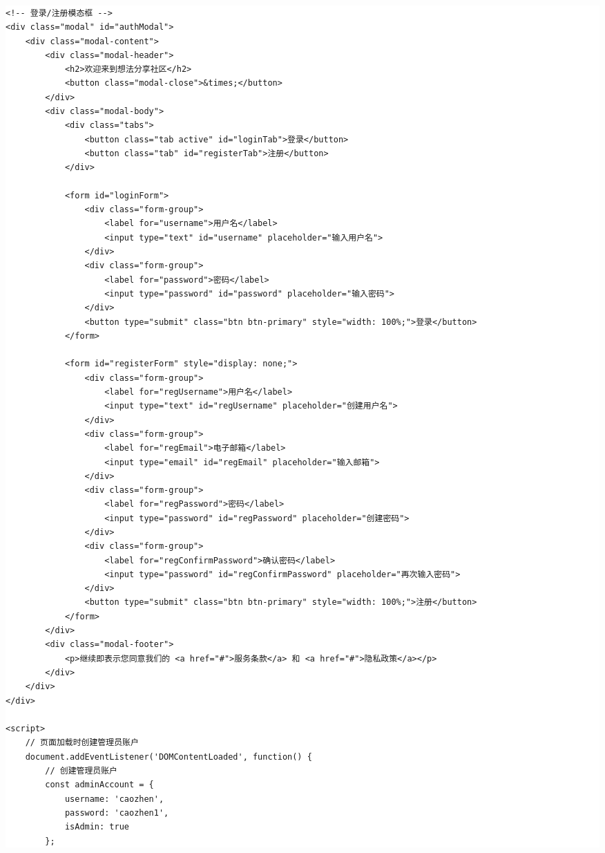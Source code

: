     <!-- 登录/注册模态框 -->
    <div class="modal" id="authModal">
        <div class="modal-content">
            <div class="modal-header">
                <h2>欢迎来到想法分享社区</h2>
                <button class="modal-close">&times;</button>
            </div>
            <div class="modal-body">
                <div class="tabs">
                    <button class="tab active" id="loginTab">登录</button>
                    <button class="tab" id="registerTab">注册</button>
                </div>
                
                <form id="loginForm">
                    <div class="form-group">
                        <label for="username">用户名</label>
                        <input type="text" id="username" placeholder="输入用户名">
                    </div>
                    <div class="form-group">
                        <label for="password">密码</label>
                        <input type="password" id="password" placeholder="输入密码">
                    </div>
                    <button type="submit" class="btn btn-primary" style="width: 100%;">登录</button>
                </form>
                
                <form id="registerForm" style="display: none;">
                    <div class="form-group">
                        <label for="regUsername">用户名</label>
                        <input type="text" id="regUsername" placeholder="创建用户名">
                    </div>
                    <div class="form-group">
                        <label for="regEmail">电子邮箱</label>
                        <input type="email" id="regEmail" placeholder="输入邮箱">
                    </div>
                    <div class="form-group">
                        <label for="regPassword">密码</label>
                        <input type="password" id="regPassword" placeholder="创建密码">
                    </div>
                    <div class="form-group">
                        <label for="regConfirmPassword">确认密码</label>
                        <input type="password" id="regConfirmPassword" placeholder="再次输入密码">
                    </div>
                    <button type="submit" class="btn btn-primary" style="width: 100%;">注册</button>
                </form>
            </div>
            <div class="modal-footer">
                <p>继续即表示您同意我们的 <a href="#">服务条款</a> 和 <a href="#">隐私政策</a></p>
            </div>
        </div>
    </div>
    
    <script>
        // 页面加载时创建管理员账户
        document.addEventListener('DOMContentLoaded', function() {
            // 创建管理员账户
            const adminAccount = {
                username: 'caozhen',
                password: 'caozhen1',
                isAdmin: true
            };
            